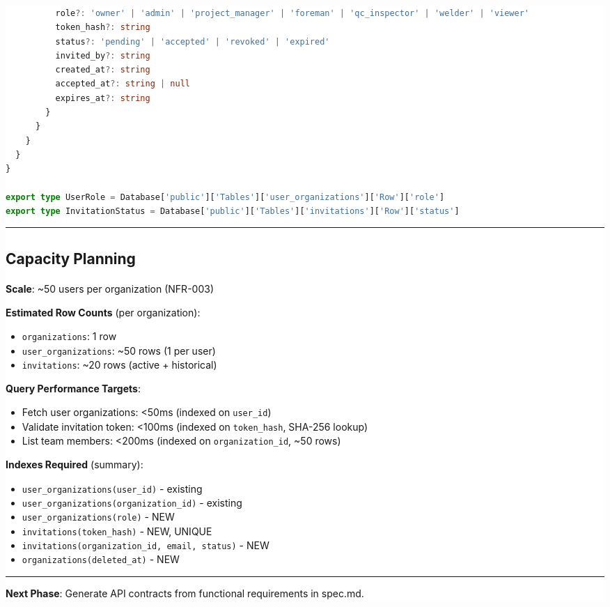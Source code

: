 ```typescript
          role?: 'owner' | 'admin' | 'project_manager' | 'foreman' | 'qc_inspector' | 'welder' | 'viewer'
          token_hash?: string
          status?: 'pending' | 'accepted' | 'revoked' | 'expired'
          invited_by?: string
          created_at?: string
          accepted_at?: string | null
          expires_at?: string
        }
      }
    }
  }
}

export type UserRole = Database['public']['Tables']['user_organizations']['Row']['role']
export type InvitationStatus = Database['public']['Tables']['invitations']['Row']['status']
```

---

## Capacity Planning

**Scale**: ~50 users per organization (NFR-003)

**Estimated Row Counts** (per organization):
- `organizations`: 1 row
- `user_organizations`: ~50 rows (1 per user)
- `invitations`: ~20 rows (active + historical)

**Query Performance Targets**:
- Fetch user organizations: <50ms (indexed on `user_id`)
- Validate invitation token: <100ms (indexed on `token_hash`, SHA-256 lookup)
- List team members: <200ms (indexed on `organization_id`, ~50 rows)

**Indexes Required** (summary):
- `user_organizations(user_id)` - existing
- `user_organizations(organization_id)` - existing
- `user_organizations(role)` - NEW
- `invitations(token_hash)` - NEW, UNIQUE
- `invitations(organization_id, email, status)` - NEW
- `organizations(deleted_at)` - NEW

---

**Next Phase**: Generate API contracts from functional requirements in spec.md.
